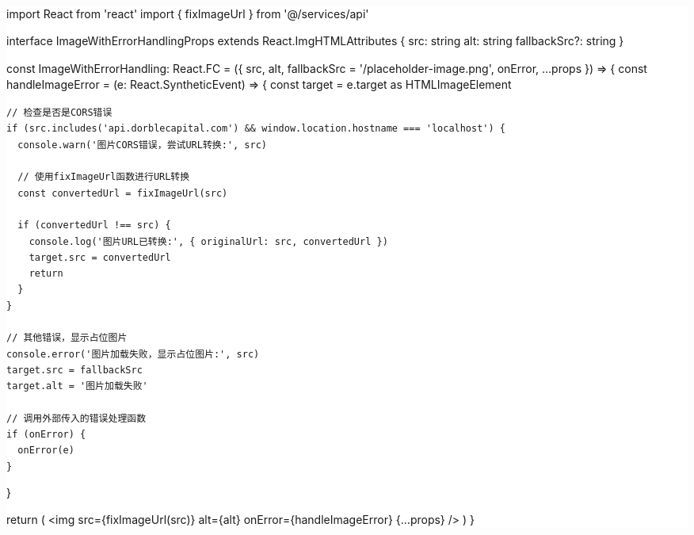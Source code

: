 import React from 'react'
import { fixImageUrl } from '@/services/api'

interface ImageWithErrorHandlingProps extends React.ImgHTMLAttributes<HTMLImageElement> {
  src: string
  alt: string
  fallbackSrc?: string
}

const ImageWithErrorHandling: React.FC<ImageWithErrorHandlingProps> = ({ 
  src, 
  alt, 
  fallbackSrc = '/placeholder-image.png',
  onError,
  ...props 
}) => {
  const handleImageError = (e: React.SyntheticEvent<HTMLImageElement>) => {
    const target = e.target as HTMLImageElement
    
    // 检查是否是CORS错误
    if (src.includes('api.dorblecapital.com') && window.location.hostname === 'localhost') {
      console.warn('图片CORS错误，尝试URL转换:', src)
      
      // 使用fixImageUrl函数进行URL转换
      const convertedUrl = fixImageUrl(src)
      
      if (convertedUrl !== src) {
        console.log('图片URL已转换:', { originalUrl: src, convertedUrl })
        target.src = convertedUrl
        return
      }
    }
    
    // 其他错误，显示占位图片
    console.error('图片加载失败，显示占位图片:', src)
    target.src = fallbackSrc
    target.alt = '图片加载失败'
    
    // 调用外部传入的错误处理函数
    if (onError) {
      onError(e)
    }
  }
  
  return (
    <img
      src={fixImageUrl(src)}
      alt={alt}
      onError={handleImageError}
      {...props}
    />
  )
}
